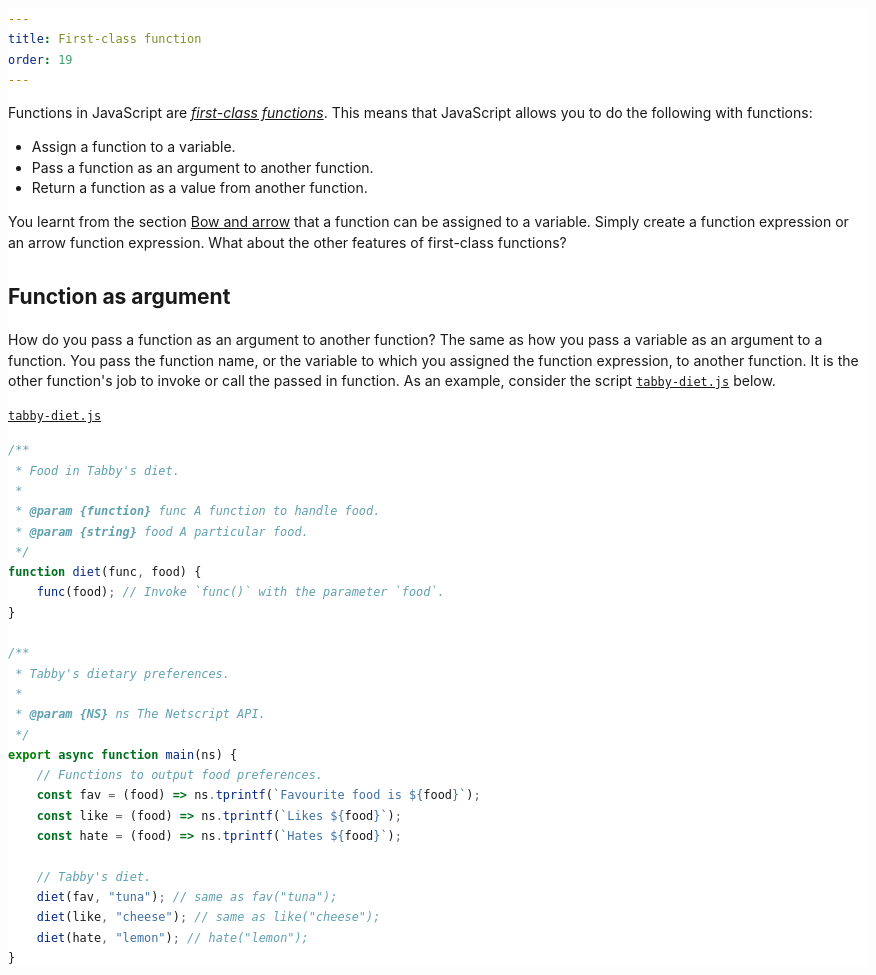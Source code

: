 ```yaml
---
title: First-class function
order: 19
---
```


Functions in JavaScript are [_first-class functions_][firstClassFunctions]. This
means that JavaScript allows you to do the following with functions:

-   Assign a function to a variable.
-   Pass a function as an argument to another function.
-   Return a function as a value from another function.

You learnt from the section [Bow and arrow](../function_arrow) that a function
can be assigned to a variable. Simply create a function expression or an arrow
function expression. What about the other features of first-class functions?



## Function as argument


How do you pass a function as an argument to another function? The same as how
you pass a variable as an argument to a function. You pass the function name, or
the variable to which you assigned the function expression, to another function.
It is the other function's job to invoke or call the passed in function. As an
example, consider the script
[`tabby-diet.js`](https://github.com/quacksouls/lyf/blob/main/assets/src/function/tabby-diet.js)
below.


[`tabby-diet.js`](https://github.com/quacksouls/lyf/blob/main/assets/src/function/tabby-diet.js)
```js
/**
 * Food in Tabby's diet.
 *
 * @param {function} func A function to handle food.
 * @param {string} food A particular food.
 */
function diet(func, food) {
    func(food); // Invoke `func()` with the parameter `food`.
}

/**
 * Tabby's dietary preferences.
 *
 * @param {NS} ns The Netscript API.
 */
export async function main(ns) {
    // Functions to output food preferences.
    const fav = (food) => ns.tprintf(`Favourite food is ${food}`);
    const like = (food) => ns.tprintf(`Likes ${food}`);
    const hate = (food) => ns.tprintf(`Hates ${food}`);

    // Tabby's diet.
    diet(fav, "tuna"); // same as fav("tuna");
    diet(like, "cheese"); // same as like("cheese");
    diet(hate, "lemon"); // hate("lemon");
}
```


[currying]: https://github.com/getify/Functional-Light-JS/blob/master/manuscript/ch3.md
[firstClassFunctions]: https://developer.mozilla.org/en-US/docs/Glossary/First-class_Function
[higherOrderFunction]: https://eloquentjavascript.net/05_higher_order.html
[partialApplication]: https://www.davidbcalhoun.com/2020/javascript-bind-partial-application-and-currying/
[whyHigherOrder]: https://jrsinclair.com/articles/2019/what-is-a-higher-order-function-and-why-should-anyone-care/